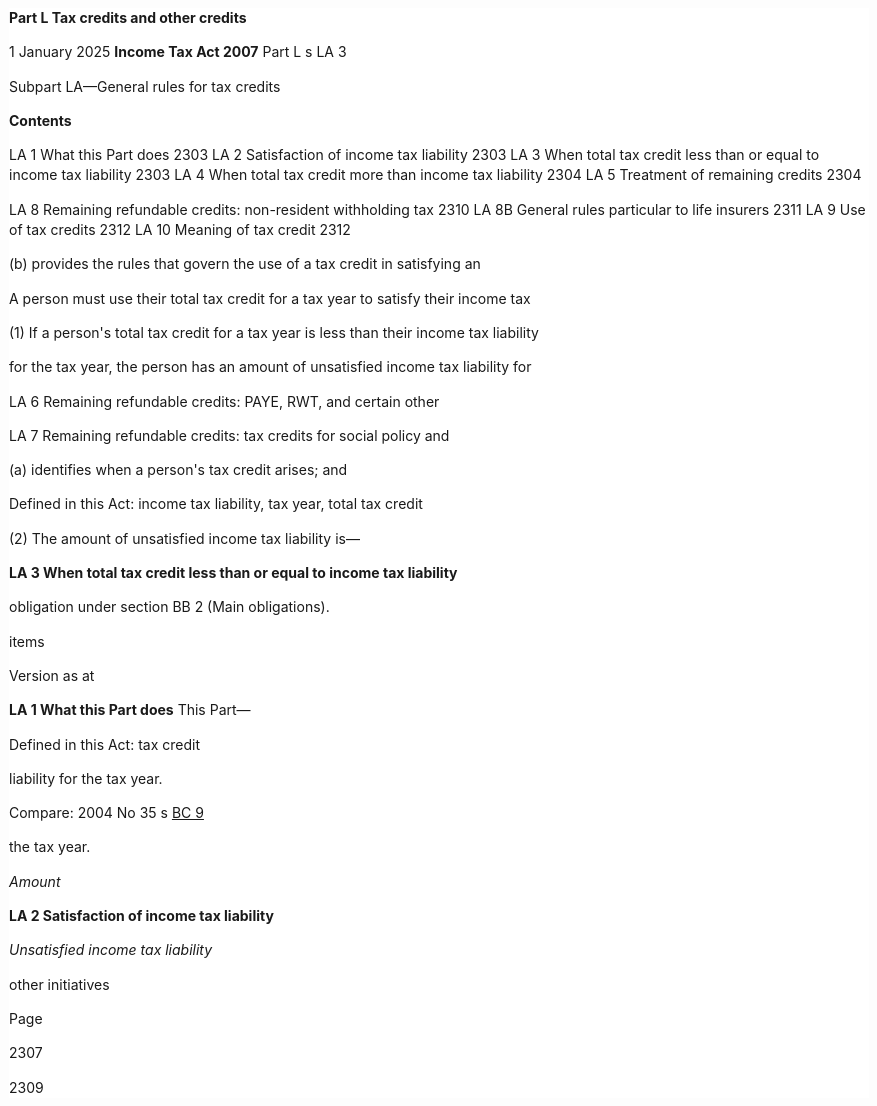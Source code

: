 **Part L Tax credits and other credits**

1 January 2025 **Income Tax Act 2007** Part L s LA 3

Subpart LA—General rules for tax credits

**Contents**

LA 1 What this Part does 2303 LA 2 Satisfaction of income tax liability 2303 LA 3 When total tax credit less than or equal to income tax liability 2303 LA 4 When total tax credit more than income tax liability 2304 LA 5 Treatment of remaining credits 2304

LA 8 Remaining refundable credits: non-resident withholding tax 2310 LA 8B General rules particular to life insurers 2311 LA 9 Use of tax credits 2312 LA 10 Meaning of tax credit 2312

(b) provides the rules that govern the use of a tax credit in satisfying an

A person must use their total tax credit for a tax year to satisfy their income tax

(1) If a person's total tax credit for a tax year is less than their income tax liability

for the tax year, the person has an amount of unsatisfied income tax liability for

LA 6 Remaining refundable credits: PAYE, RWT, and certain other

LA 7 Remaining refundable credits: tax credits for social policy and

(a) identifies when a person's tax credit arises; and

Defined in this Act: income tax liability, tax year, total tax credit

(2) The amount of unsatisfied income tax liability is—

**LA 3 When total tax credit less than or equal to income tax liability**

obligation under section BB 2 (Main obligations).

items

Version as at

**LA 1 What this Part does** This Part—

Defined in this Act: tax credit

liability for the tax year.

Compare: 2004 No 35 s [BC 9](https://www.legislation.govt.nz/pdflink.aspx?id=DLM245387)

the tax year.

*Amount*

**LA 2 Satisfaction of income tax liability**

*Unsatisfied income tax liability*

other initiatives

Page

2307

2309
